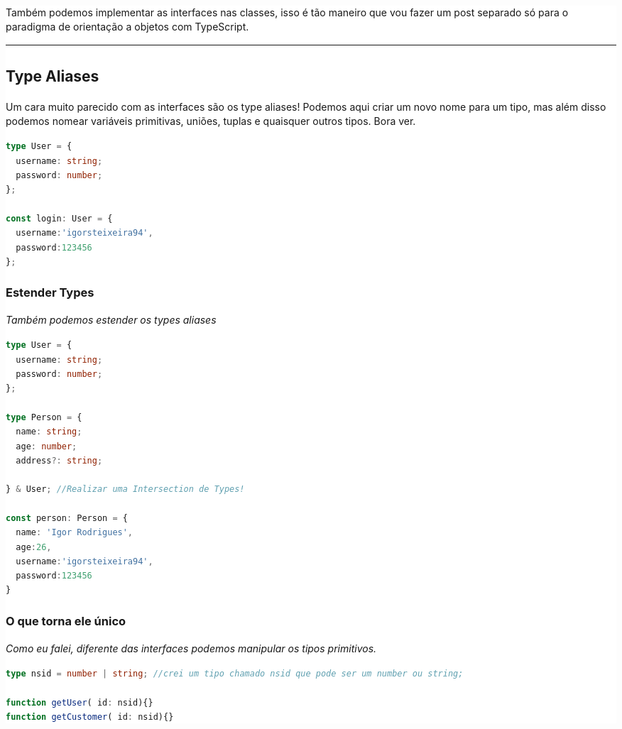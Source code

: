 Também podemos implementar as interfaces nas classes, isso é tão maneiro que vou fazer um post separado só para o paradigma de orientação a objetos com TypeScript.

- - -

## Type Aliases

Um cara muito parecido com as interfaces são os type aliases! Podemos aqui criar um novo nome para um tipo, mas além disso podemos nomear variáveis primitivas, uniões, tuplas e quaisquer outros tipos. Bora ver.

```typescript
type User = {
  username: string;
  password: number;
};

const login: User = {
  username:'igorsteixeira94',
  password:123456
};
```

### Estender Types

*Também podemos estender os types aliases*

```typescript
type User = {
  username: string;
  password: number;
};

type Person = {
  name: string;
  age: number;
  address?: string;

} & User; //Realizar uma Intersection de Types!

const person: Person = {
  name: 'Igor Rodrigues',
  age:26,
  username:'igorsteixeira94',
  password:123456
}
```

### O que torna ele único

*Como eu falei, diferente das interfaces podemos manipular os tipos primitivos.*

```typescript
type nsid = number | string; //crei um tipo chamado nsid que pode ser um number ou string;

function getUser( id: nsid){}
function getCustomer( id: nsid){}
```
